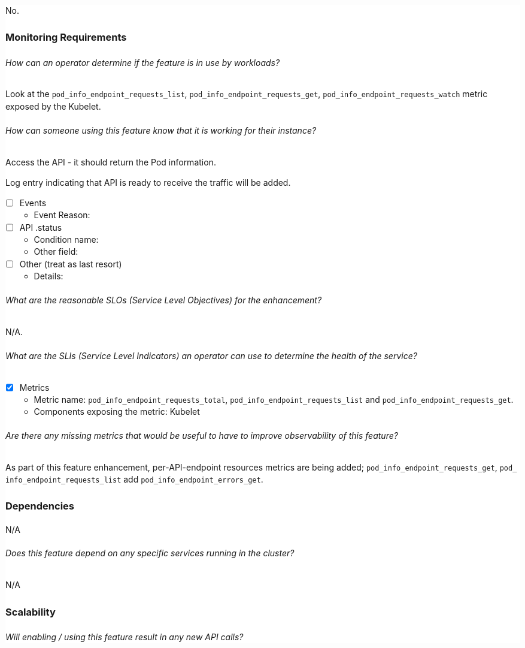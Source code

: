 No.

### Monitoring Requirements

###### How can an operator determine if the feature is in use by workloads?

Look at the `pod_info_endpoint_requests_list`, `pod_info_endpoint_requests_get`, `pod_info_endpoint_requests_watch` metric exposed by the Kubelet.

###### How can someone using this feature know that it is working for their instance?

Access the API - it should return the Pod information.

Log entry indicating that API is ready to receive the traffic will be added.

- [ ] Events
  - Event Reason:
- [ ] API .status
  - Condition name:
  - Other field:
- [ ] Other (treat as last resort)
  - Details:

###### What are the reasonable SLOs (Service Level Objectives) for the enhancement?

N/A.

###### What are the SLIs (Service Level Indicators) an operator can use to determine the health of the service?

- [X] Metrics
  - Metric name:  `pod_info_endpoint_requests_total`, `pod_info_endpoint_requests_list` and `pod_info_endpoint_requests_get`.
  - Components exposing the metric: Kubelet

###### Are there any missing metrics that would be useful to have to improve observability of this feature?

As part of this feature enhancement, per-API-endpoint resources metrics are being added; `pod_info_endpoint_requests_get`, `pod_info_endpoint_requests_list` add `pod_info_endpoint_errors_get`.

### Dependencies

N/A

###### Does this feature depend on any specific services running in the cluster?

N/A

### Scalability

###### Will enabling / using this feature result in any new API calls?


[kubernetes.io]: https://kubernetes.io/
[kubernetes/enhancements]: https://git.k8s.io/enhancements
[kubernetes/kubernetes]: https://git.k8s.io/kubernetes
[kubernetes/website]: https://git.k8s.io/website